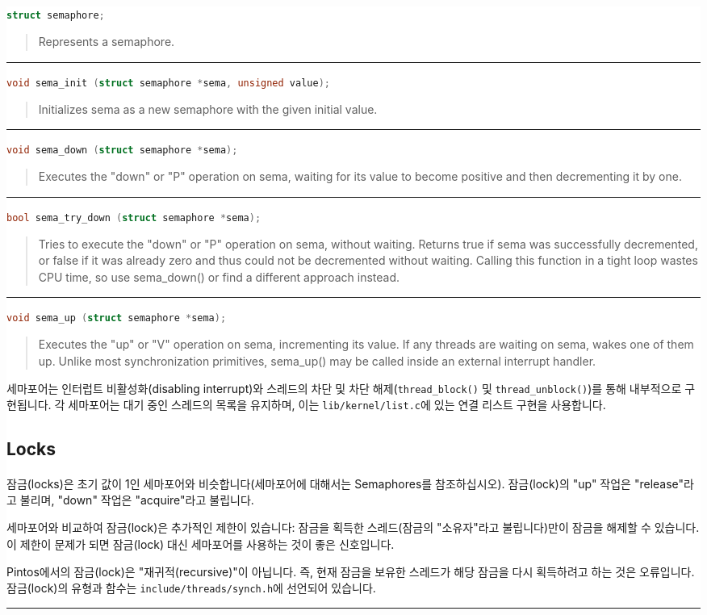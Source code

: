 
```c
struct semaphore;
```

> Represents a semaphore.

---

```c
void sema_init (struct semaphore *sema, unsigned value);
```

> Initializes sema as a new semaphore with the given initial value.

---

```c
void sema_down (struct semaphore *sema);
```

> Executes the "down" or "P" operation on sema, waiting for its value to become positive and then decrementing it by one.

---

```c
bool sema_try_down (struct semaphore *sema);
```

> Tries to execute the "down" or "P" operation on sema, without waiting. Returns true if sema was successfully decremented, or false if it was already zero and thus could not be decremented without waiting. Calling this function in a tight loop wastes CPU time, so use sema_down() or find a different approach instead.

---

```c
void sema_up (struct semaphore *sema);
```

> Executes the "up" or "V" operation on sema, incrementing its value. If any threads are waiting on sema, wakes one of them up. Unlike most synchronization primitives, sema_up() may be called inside an external interrupt handler.

세마포어는 인터럽트 비활성화(disabling interrupt)와 스레드의 차단 및 차단 해제(`thread_block()` 및 `thread_unblock()`)를 통해 내부적으로 구현됩니다. 각 세마포어는 대기 중인 스레드의 목록을 유지하며, 이는 `lib/kernel/list.c`에 있는 연결 리스트 구현을 사용합니다.

## Locks

잠금(locks)은 초기 값이 1인 세마포어와 비슷합니다(세마포어에 대해서는 Semaphores를 참조하십시오). 잠금(lock)의 "up" 작업은 "release"라고 불리며, "down" 작업은 "acquire"라고 불립니다.

세마포어와 비교하여 잠금(lock)은 추가적인 제한이 있습니다: 잠금을 획득한 스레드(잠금의 "소유자"라고 불립니다)만이 잠금을 해제할 수 있습니다. 이 제한이 문제가 되면 잠금(lock) 대신 세마포어를 사용하는 것이 좋은 신호입니다.

Pintos에서의 잠금(lock)은 "재귀적(recursive)"이 아닙니다. 즉, 현재 잠금을 보유한 스레드가 해당 잠금을 다시 획득하려고 하는 것은 오류입니다. 잠금(lock)의 유형과 함수는 `include/threads/synch.h`에 선언되어 있습니다.

---
